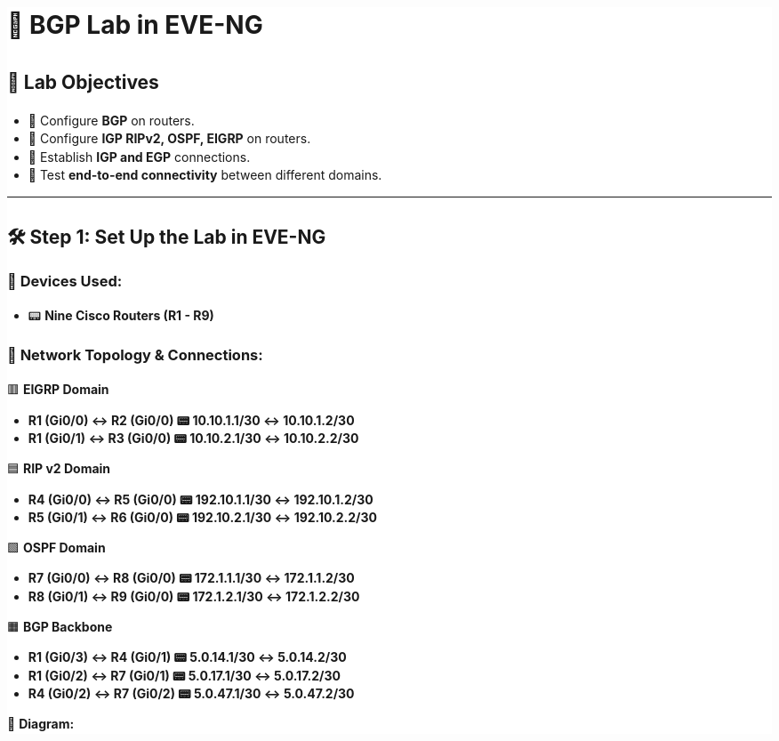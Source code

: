 # 🚀 BGP Lab in EVE-NG

## 🎯 **Lab Objectives**

- 🔧 Configure **BGP** on routers.
- 🔧 Configure **IGP RIPv2, OSPF, EIGRP** on routers.
- 🔄 Establish **IGP and EGP** connections.
- 📶 Test **end-to-end connectivity** between different domains.

---

## 🛠 **Step 1: Set Up the Lab in EVE-NG**

### 📌 **Devices Used:**

- 📟 **Nine Cisco Routers (R1 - R9)**

### 🔌 **Network Topology & Connections:**

🟥 **EIGRP Domain**

- **R1 (Gi0/0) ↔ R2 (Gi0/0) 📟 10.10.1.1/30 ↔ 10.10.1.2/30**
- **R1 (Gi0/1) ↔ R3 (Gi0/0) 📟 10.10.2.1/30 ↔ 10.10.2.2/30**

🟦 **RIP v2 Domain**

- **R4 (Gi0/0) ↔ R5 (Gi0/0) 📟 192.10.1.1/30 ↔ 192.10.1.2/30**
- **R5 (Gi0/1) ↔ R6 (Gi0/0) 📟 192.10.2.1/30 ↔ 192.10.2.2/30**

🟩 **OSPF Domain**

- **R7 (Gi0/0) ↔ R8 (Gi0/0) 📟 172.1.1.1/30 ↔ 172.1.1.2/30**
- **R8 (Gi0/1) ↔ R9 (Gi0/0) 📟 172.1.2.1/30 ↔ 172.1.2.2/30**

🟧 **BGP Backbone**

- **R1 (Gi0/3) ↔ R4 (Gi0/1) 📟 5.0.14.1/30 ↔ 5.0.14.2/30**
- **R1 (Gi0/2) ↔ R7 (Gi0/1) 📟 5.0.17.1/30 ↔ 5.0.17.2/30**
- **R4 (Gi0/2) ↔ R7 (Gi0/2) 📟 5.0.47.1/30 ↔ 5.0.47.2/30**

📌 **Diagram:**